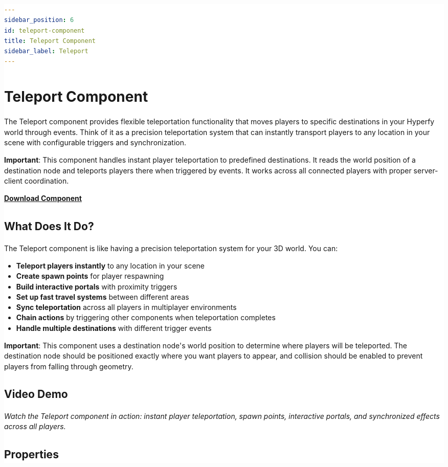 ```yaml
---
sidebar_position: 6
id: teleport-component
title: Teleport Component
sidebar_label: Teleport
---
```


# Teleport Component

The Teleport component provides flexible teleportation functionality that moves players to specific destinations in your Hyperfy world through events. Think of it as a precision teleportation system that can instantly transport players to any location in your scene with configurable triggers and synchronization.

**Important**: This component handles instant player teleportation to predefined destinations. It reads the world position of a destination node and teleports players there when triggered by events. It works across all connected players with proper server-client coordination.

**[Download Component](http://statics.numinia.xyz/hyperfy-components/teleport.hyp)**

## What Does It Do?

The Teleport component is like having a precision teleportation system for your 3D world. You can:
- **Teleport players instantly** to any location in your scene
- **Create spawn points** for player respawning
- **Build interactive portals** with proximity triggers
- **Set up fast travel systems** between different areas
- **Sync teleportation** across all players in multiplayer environments
- **Chain actions** by triggering other components when teleportation completes
- **Handle multiple destinations** with different trigger events

**Important**: This component uses a destination node's world position to determine where players will be teleported. The destination node should be positioned exactly where you want players to appear, and collision should be enabled to prevent players from falling through geometry.

## Video Demo

<div style={{position: "relative", paddingBottom: "56.25%", height: 0, overflow: "hidden", maxWidth: "100%", margin: "20px 0"}}>
  <iframe 
    src="https://www.youtube.com/embed/your-video-id" 
    style={{position: "absolute", top: 0, left: 0, width: "100%", height: "100%", border: 0}} 
    allowfullscreen>
  </iframe>
</div>

_Watch the Teleport component in action: instant player teleportation, spawn points, interactive portals, and synchronized effects across all players._

## Properties
